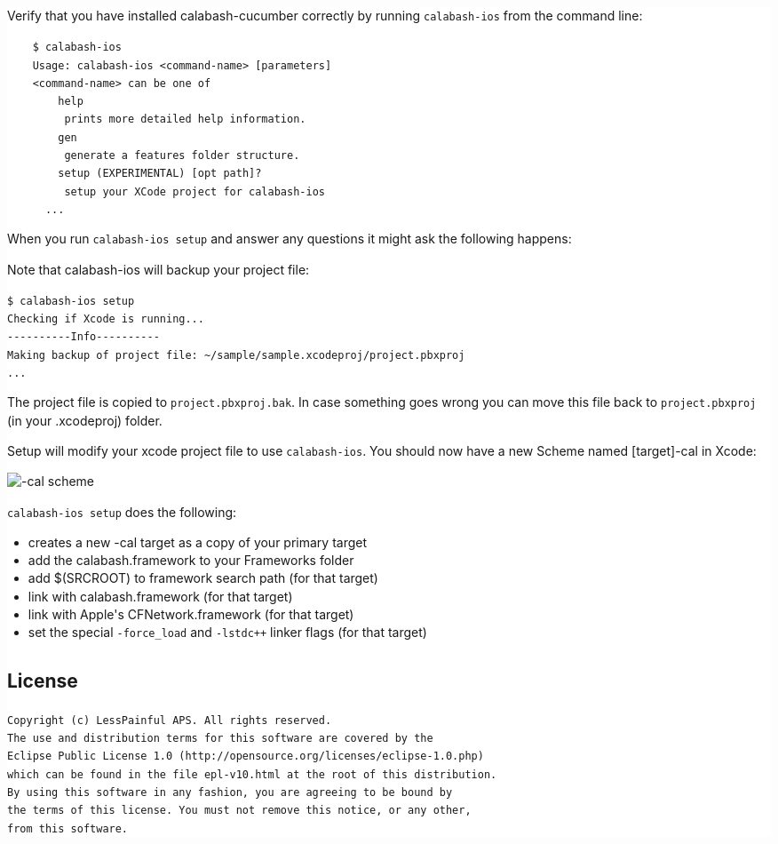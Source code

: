 Verify that you have installed calabash-cucumber correctly by running `calabash-ios` from the command line:

```
    $ calabash-ios
    Usage: calabash-ios <command-name> [parameters]
    <command-name> can be one of
        help
         prints more detailed help information.
        gen
         generate a features folder structure.
        setup (EXPERIMENTAL) [opt path]?
         setup your XCode project for calabash-ios
      ...
```

When you run `calabash-ios setup` and answer any questions it might ask the following happens:

Note that calabash-ios will backup your project file:

    $ calabash-ios setup
    Checking if Xcode is running...
    ----------Info----------
    Making backup of project file: ~/sample/sample.xcodeproj/project.pbxproj
    ...

The project file is copied to `project.pbxproj.bak`. In case something goes wrong you can move this file back to `project.pbxproj` (in your .xcodeproj) folder.

Setup will modify your xcode project file to use `calabash-ios`. You should now have a new Scheme named [target]-cal in Xcode:

![-cal scheme](documentation/images/scheme.png "-cal scheme")

`calabash-ios setup` does the following:

- creates a new -cal target as a copy of your primary target
- add the calabash.framework to your Frameworks folder
- add $(SRCROOT) to framework search path (for that target)
- link with calabash.framework (for that target)
- link with Apple's CFNetwork.framework (for that target)
- set the special `-force_load` and `-lstdc++` linker flags (for that target)

## License

```
Copyright (c) LessPainful APS. All rights reserved.
The use and distribution terms for this software are covered by the
Eclipse Public License 1.0 (http://opensource.org/licenses/eclipse-1.0.php)
which can be found in the file epl-v10.html at the root of this distribution.
By using this software in any fashion, you are agreeing to be bound by
the terms of this license. You must not remove this notice, or any other,
from this software.
```


